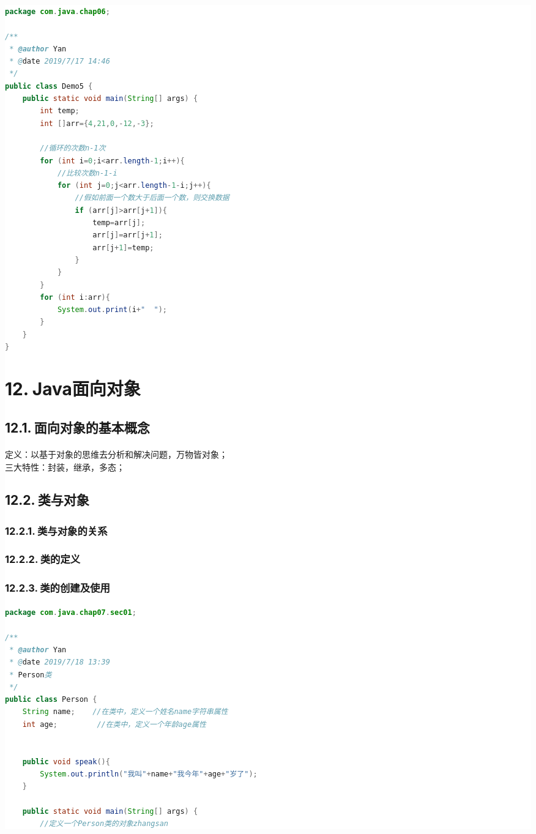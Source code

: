 ```java
package com.java.chap06;

/**
 * @author Yan
 * @date 2019/7/17 14:46
 */
public class Demo5 {
    public static void main(String[] args) {
        int temp;
        int []arr={4,21,0,-12,-3};

        //循环的次数n-1次
        for (int i=0;i<arr.length-1;i++){
            //比较次数n-1-i
            for (int j=0;j<arr.length-1-i;j++){
                //假如前面一个数大于后面一个数，则交换数据
                if (arr[j]>arr[j+1]){
                    temp=arr[j];
                    arr[j]=arr[j+1];
                    arr[j+1]=temp;
                }
            }
        }
        for (int i:arr){
            System.out.print(i+"  ");
        }
    }
}
```
       
# 12. Java面向对象
## 12.1. 面向对象的基本概念
定义：以基于对象的思维去分析和解决问题，万物皆对象；     
三大特性：封装，继承，多态；
       
## 12.2. 类与对象
### 12.2.1. 类与对象的关系
### 12.2.2. 类的定义
### 12.2.3. 类的创建及使用
```java
package com.java.chap07.sec01;

/**
 * @author Yan
 * @date 2019/7/18 13:39
 * Person类
 */
public class Person {
    String name;    //在类中，定义一个姓名name字符串属性
    int age;         //在类中，定义一个年龄age属性


    public void speak(){
        System.out.println("我叫"+name+"我今年"+age+"岁了");
    }

    public static void main(String[] args) {
        //定义一个Person类的对象zhangsan
```